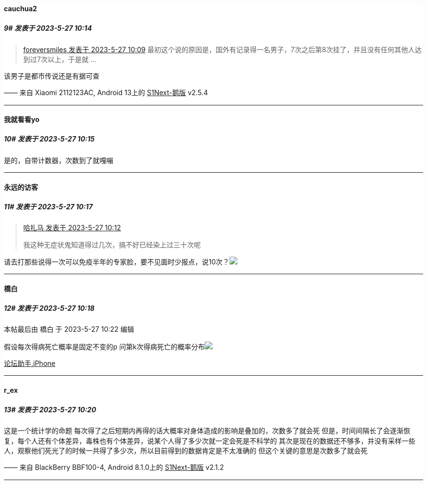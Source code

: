 ####  cauchua2  
##### 9#       发表于 2023-5-27 10:14

<blockquote><a href="httphttps://bbs.saraba1st.com/2b/forum.php?mod=redirect&amp;goto=findpost&amp;pid=61007277&amp;ptid=2136260" target="_blank">foreversmiles 发表于 2023-5-27 10:09</a>
最初这个说的原因是，国外有记录得一名男子，7次之后第8次挂了，并且没有任何其他人达到过7次以上，于是就 ...</blockquote>
该男子是都市传说还是有据可查

—— 来自 Xiaomi 2112123AC, Android 13上的 [S1Next-鹅版](https://github.com/ykrank/S1-Next/releases) v2.5.4

*****

####  我就看看yo  
##### 10#       发表于 2023-5-27 10:15

是的，自带计数器，次数到了就嘎嘣

*****

####  永远的访客  
##### 11#       发表于 2023-5-27 10:17

<blockquote><a href="httphttps://bbs.saraba1st.com/2b/forum.php?mod=redirect&amp;goto=findpost&amp;pid=61007298&amp;ptid=2136260" target="_blank">哈扎马 发表于 2023-5-27 10:12</a>

我这种无症状鬼知道得过几次，搞不好已经染上过三十次呢</blockquote>
请去打那些说得一次可以免疫半年的专家脸，要不见面时少报点，说10次？<img src="https://static.saraba1st.com/image/smiley/face2017/066.png" referrerpolicy="no-referrer">

*****

####  橋白  
##### 12#       发表于 2023-5-27 10:18

 本帖最后由 橋白 于 2023-5-27 10:22 编辑 

假设每次得病死亡概率是固定不变的p 问第k次得病死亡的概率分布<img src="https://static.saraba1st.com/image/smiley/face2017/009.gif" referrerpolicy="no-referrer">

[论坛助手,iPhone](https://bbs.saraba1st.com/2b/forum.php?mod=viewthread&amp;tid=2029836)

*****

####  r_ex  
##### 13#       发表于 2023-5-27 10:20

这是一个统计学的命题
每次得了之后短期内再得的话大概率对身体造成的影响是叠加的，次数多了就会死
但是，时间间隔长了会逐渐恢复，每个人还有个体差异，毒株也有个体差异，说某个人得了多少次就一定会死是不科学的
其次是现在的数据还不够多，并没有采样一些人，观察他们死光了的时候一共得了多少次，所以目前得到的数据肯定是不太准确的
但这个关键的意思是次数多了就会死

—— 来自 BlackBerry BBF100-4, Android 8.1.0上的 [S1Next-鹅版](https://github.com/ykrank/S1-Next/releases) v2.1.2

*****
